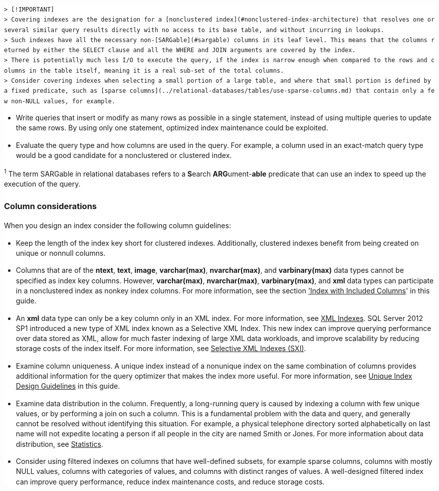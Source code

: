     > [!IMPORTANT]
    > Covering indexes are the designation for a [nonclustered index](#nonclustered-index-architecture) that resolves one or several similar query results directly with no access to its base table, and without incurring in lookups.
    > Such indexes have all the necessary non-[SARGable](#sargable) columns in its leaf level. This means that the columns returned by either the SELECT clause and all the WHERE and JOIN arguments are covered by the index.
    > There is potentially much less I/O to execute the query, if the index is narrow enough when compared to the rows and columns in the table itself, meaning it is a real sub-set of the total columns. 
    > Consider covering indexes when selecting a small portion of a large table, and where that small portion is defined by a fixed predicate, such as [sparse columns](../relational-databases/tables/use-sparse-columns.md) that contain only a few non-NULL values, for example.
    
-   Write queries that insert or modify as many rows as possible in a single statement, instead of using multiple queries to update the same rows. By using only one statement, optimized index maintenance could be exploited.  
  
-   Evaluate the query type and how columns are used in the query. For example, a column used in an exact-match query type would be a good candidate for a nonclustered or clustered index.

<a name="sargable"></a><sup>1</sup> The term SARGable in relational databases refers to a **S**earch **ARG**ument-**able** predicate that can use an index to speed up the execution of the query.
  
### Column considerations  
 When you design an index consider the following column guidelines:  
  
-   Keep the length of the index key short for clustered indexes. Additionally, clustered indexes benefit from being created on unique or nonnull columns.  
  
-   Columns that are of the **ntext**, **text**, **image**, **varchar(max)**, **nvarchar(max)**, and **varbinary(max)** data types cannot be specified as index key columns. However, **varchar(max)**, **nvarchar(max)**, **varbinary(max)**, and **xml** data types can participate in a nonclustered index as nonkey index columns. For more information, see the section ['Index with Included Columns](#Included_Columns)' in this guide.  
  
-   An **xml** data type can only be a key column only in an XML index. For more information, see [XML Indexes](../relational-databases/xml/xml-indexes-sql-server.md). SQL Server 2012 SP1 introduced a new type of XML index known as a Selective XML Index. This new index can improve querying performance over data stored as XML, allow for much faster indexing of large XML data workloads, and improve scalability by reducing storage costs of the index itself. For more information, see [Selective XML Indexes &#40;SXI&#41;](../relational-databases/xml/selective-xml-indexes-sxi.md).  
  
-   Examine column uniqueness. A unique index instead of a nonunique index on the same combination of columns provides additional information for the query optimizer that makes the index more useful. For more information, see [Unique Index Design Guidelines](#Unique) in this guide.  
  
-   Examine data distribution in the column. Frequently, a long-running query is caused by indexing a column with few unique values, or by performing a join on such a column. This is a fundamental problem with the data and query, and generally cannot be resolved without identifying this situation. For example, a physical telephone directory sorted alphabetically on last name will not expedite locating a person if all people in the city are named Smith or Jones. For more information about data distribution, see [Statistics](../relational-databases/statistics/statistics.md).  
  
-   Consider using filtered indexes on columns that have well-defined subsets, for example sparse columns, columns with mostly NULL values, columns with categories of values, and columns with distinct ranges of values. A well-designed filtered index can improve query performance, reduce index maintenance costs, and reduce storage costs.  
  